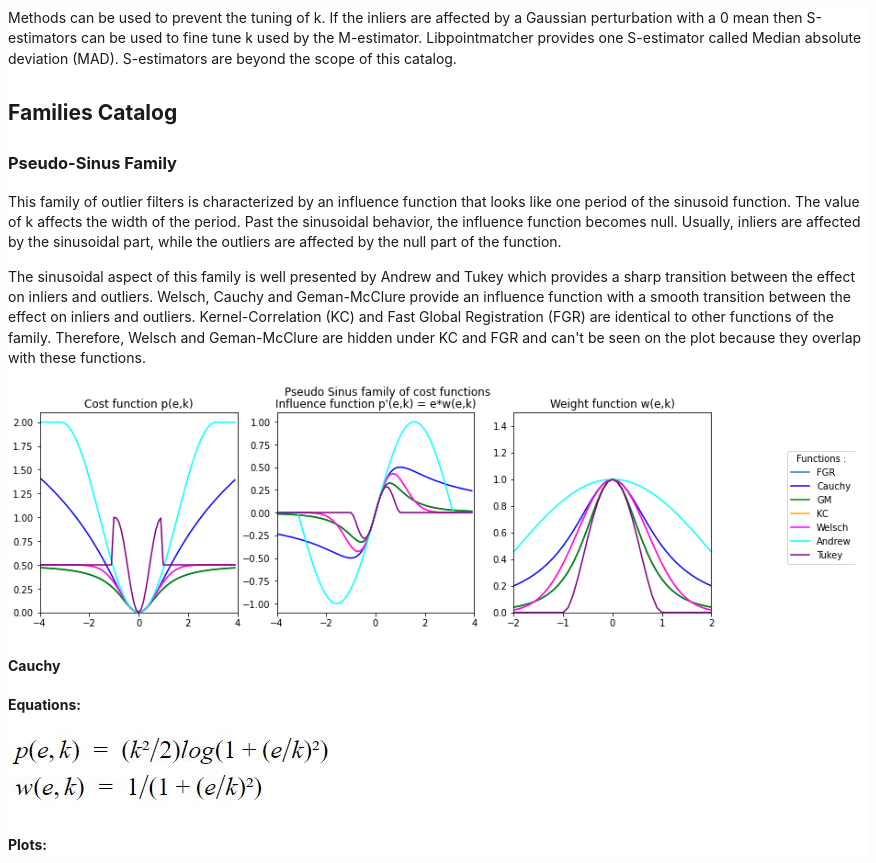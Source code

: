 Methods can be used to prevent the tuning of k. 
If the inliers are affected by a Gaussian perturbation with a 0 mean then S-estimators can be used to fine tune k used by the M-estimator. 
Libpointmatcher provides one S-estimator called Median absolute deviation (MAD). S-estimators are beyond the scope of this catalog.

## Families Catalog

### Pseudo-Sinus Family <a name="pseudosinfamilyhead"></a>

This family of outlier filters is characterized by an influence function that looks like one period of the sinusoid function. 
The value of k affects the width of the period. 
Past the sinusoidal behavior, the influence function becomes null. 
Usually, inliers are affected by the sinusoidal part, while the outliers are affected by the null part of the function.

The sinusoidal aspect of this family is well presented by Andrew and Tukey which provides a sharp transition between the effect on inliers and outliers. 
Welsch, Cauchy and Geman-McClure provide an influence function with a smooth transition between the effect on inliers and outliers.
Kernel-Correlation (KC) and Fast Global Registration (FGR) are identical to other functions of the family. 
Therefore, Welsch and Geman-McClure are hidden under KC and FGR and can't be seen on the plot because they overlap with these functions.

![Pseudo-Sin Family plot](images/pseudo_sin_family.png)

#### Cauchy <a name="cauchyhead"></a>

**Equations:**

![eq cauchy](images/eq_cauchy.JPG)

**Plots:**
